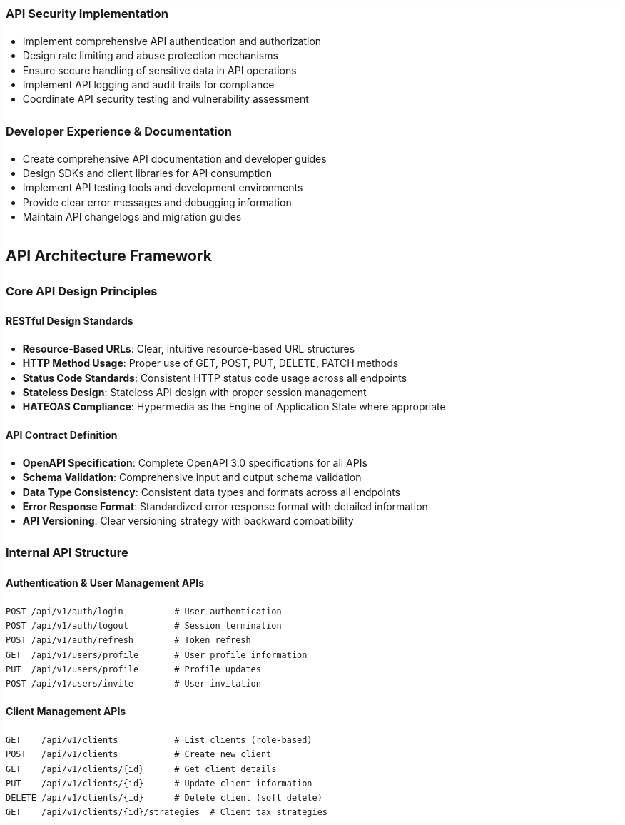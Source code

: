### API Security Implementation
- Implement comprehensive API authentication and authorization
- Design rate limiting and abuse protection mechanisms
- Ensure secure handling of sensitive data in API operations
- Implement API logging and audit trails for compliance
- Coordinate API security testing and vulnerability assessment

### Developer Experience & Documentation
- Create comprehensive API documentation and developer guides
- Design SDKs and client libraries for API consumption
- Implement API testing tools and development environments
- Provide clear error messages and debugging information
- Maintain API changelogs and migration guides

## API Architecture Framework

### Core API Design Principles

#### RESTful Design Standards
- **Resource-Based URLs**: Clear, intuitive resource-based URL structures
- **HTTP Method Usage**: Proper use of GET, POST, PUT, DELETE, PATCH methods
- **Status Code Standards**: Consistent HTTP status code usage across all endpoints
- **Stateless Design**: Stateless API design with proper session management
- **HATEOAS Compliance**: Hypermedia as the Engine of Application State where appropriate

#### API Contract Definition
- **OpenAPI Specification**: Complete OpenAPI 3.0 specifications for all APIs
- **Schema Validation**: Comprehensive input and output schema validation
- **Data Type Consistency**: Consistent data types and formats across all endpoints
- **Error Response Format**: Standardized error response format with detailed information
- **API Versioning**: Clear versioning strategy with backward compatibility

### Internal API Structure

#### Authentication & User Management APIs
```
POST /api/v1/auth/login          # User authentication
POST /api/v1/auth/logout         # Session termination
POST /api/v1/auth/refresh        # Token refresh
GET  /api/v1/users/profile       # User profile information
PUT  /api/v1/users/profile       # Profile updates
POST /api/v1/users/invite        # User invitation
```

#### Client Management APIs
```
GET    /api/v1/clients           # List clients (role-based)
POST   /api/v1/clients           # Create new client
GET    /api/v1/clients/{id}      # Get client details
PUT    /api/v1/clients/{id}      # Update client information
DELETE /api/v1/clients/{id}      # Delete client (soft delete)
GET    /api/v1/clients/{id}/strategies  # Client tax strategies
```
